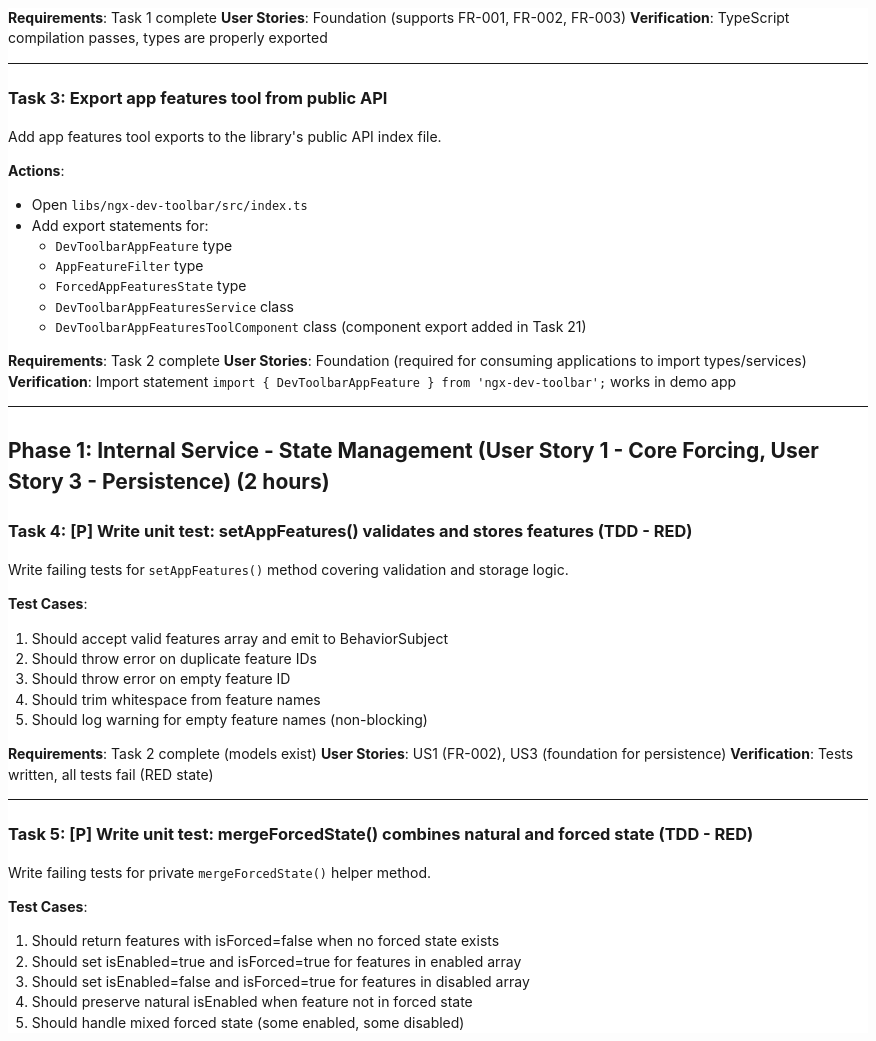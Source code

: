 **Requirements**: Task 1 complete
**User Stories**: Foundation (supports FR-001, FR-002, FR-003)
**Verification**: TypeScript compilation passes, types are properly exported

---

### Task 3: Export app features tool from public API

Add app features tool exports to the library's public API index file.

**Actions**:
- Open `libs/ngx-dev-toolbar/src/index.ts`
- Add export statements for:
  - `DevToolbarAppFeature` type
  - `AppFeatureFilter` type
  - `ForcedAppFeaturesState` type
  - `DevToolbarAppFeaturesService` class
  - `DevToolbarAppFeaturesToolComponent` class (component export added in Task 21)

**Requirements**: Task 2 complete
**User Stories**: Foundation (required for consuming applications to import types/services)
**Verification**: Import statement `import { DevToolbarAppFeature } from 'ngx-dev-toolbar';` works in demo app

---

## Phase 1: Internal Service - State Management (User Story 1 - Core Forcing, User Story 3 - Persistence) (2 hours)

### Task 4: [P] Write unit test: setAppFeatures() validates and stores features (TDD - RED)

Write failing tests for `setAppFeatures()` method covering validation and storage logic.

**Test Cases**:
1. Should accept valid features array and emit to BehaviorSubject
2. Should throw error on duplicate feature IDs
3. Should throw error on empty feature ID
4. Should trim whitespace from feature names
5. Should log warning for empty feature names (non-blocking)

**Requirements**: Task 2 complete (models exist)
**User Stories**: US1 (FR-002), US3 (foundation for persistence)
**Verification**: Tests written, all tests fail (RED state)

---

### Task 5: [P] Write unit test: mergeForcedState() combines natural and forced state (TDD - RED)

Write failing tests for private `mergeForcedState()` helper method.

**Test Cases**:
1. Should return features with isForced=false when no forced state exists
2. Should set isEnabled=true and isForced=true for features in enabled array
3. Should set isEnabled=false and isForced=true for features in disabled array
4. Should preserve natural isEnabled when feature not in forced state
5. Should handle mixed forced state (some enabled, some disabled)
